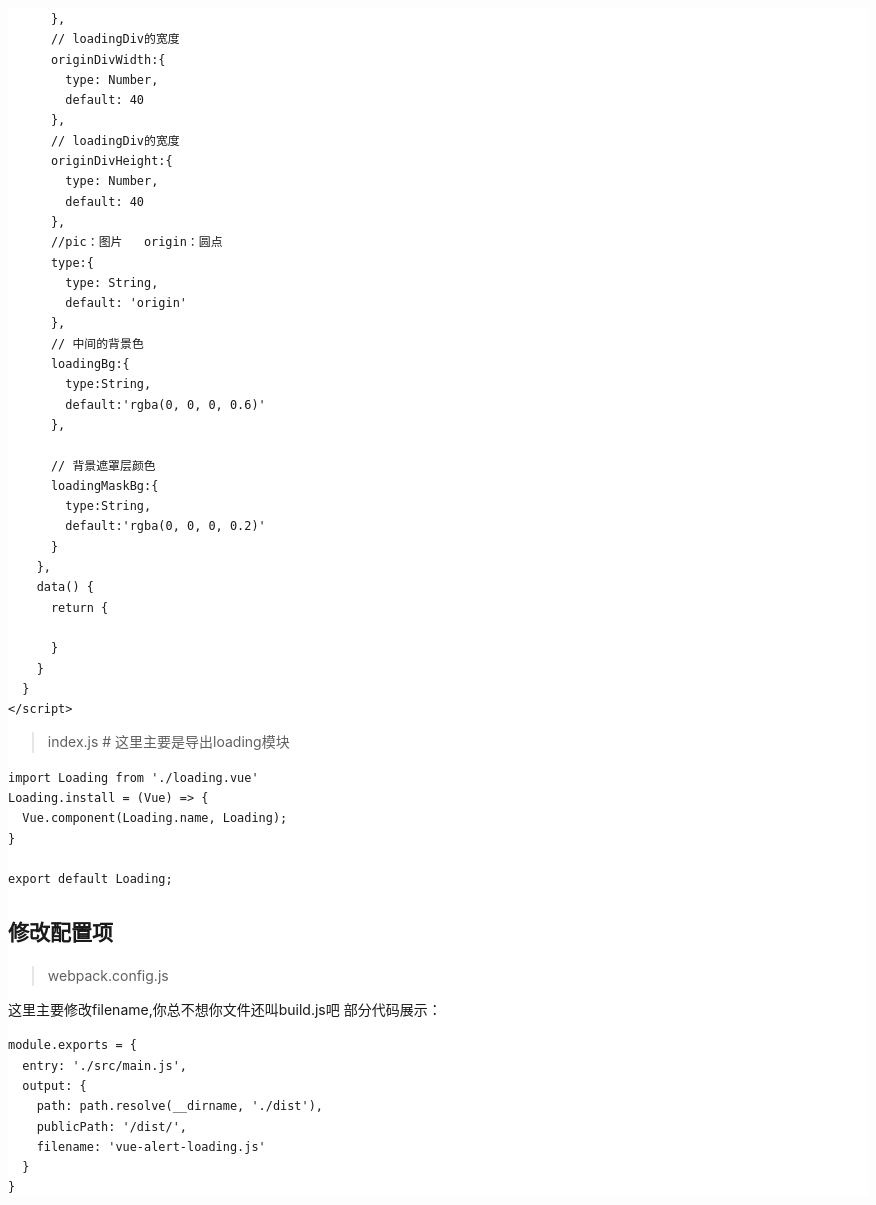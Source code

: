           },
          // loadingDiv的宽度
          originDivWidth:{
            type: Number,
            default: 40
          },
          // loadingDiv的宽度
          originDivHeight:{
            type: Number,
            default: 40
          },
          //pic：图片   origin：圆点
          type:{
            type: String,
            default: 'origin'
          },
          // 中间的背景色
          loadingBg:{
            type:String,
            default:'rgba(0, 0, 0, 0.6)'
          },
    
          // 背景遮罩层颜色
          loadingMaskBg:{
            type:String,
            default:'rgba(0, 0, 0, 0.2)'
          }
        },
        data() {
          return {
    
          }
        }
      }
    </script>

> index.js # 这里主要是导出loading模块
    
    import Loading from './loading.vue'
    Loading.install = (Vue) => {
      Vue.component(Loading.name, Loading);
    }
    
    export default Loading;


## 修改配置项

> webpack.config.js

这里主要修改filename,你总不想你文件还叫build.js吧
部分代码展示：

    module.exports = {
      entry: './src/main.js',
      output: {
        path: path.resolve(__dirname, './dist'),
        publicPath: '/dist/',
        filename: 'vue-alert-loading.js'
      }
    }
    